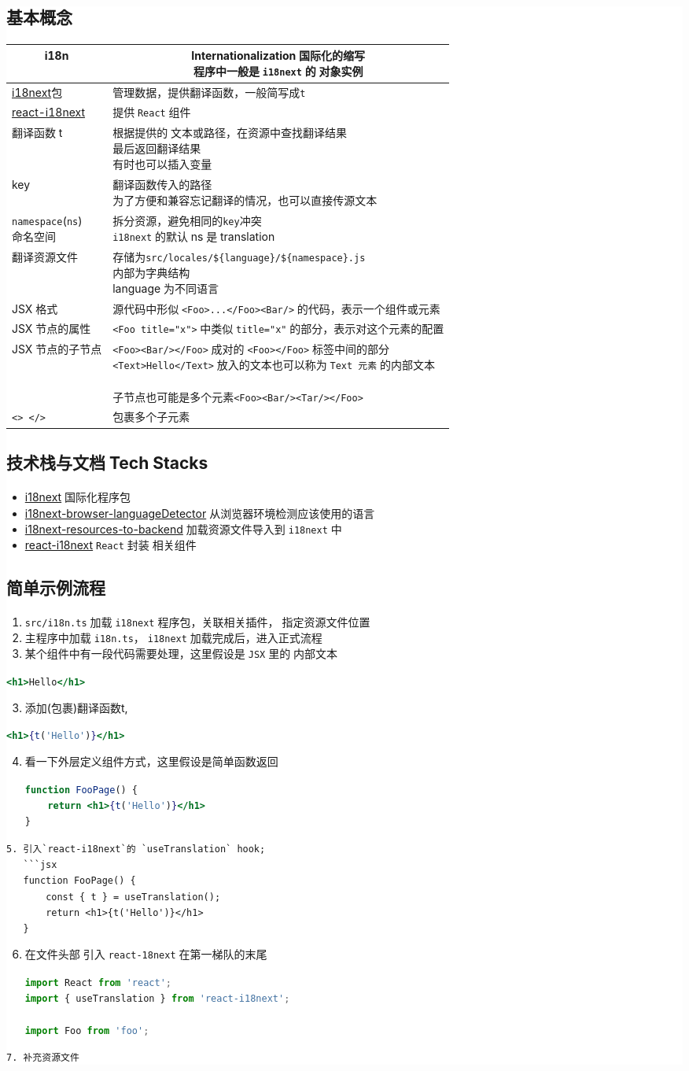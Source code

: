 
## 基本概念

| i18n                                        | Internationalization 国际化的缩写<br>程序中一般是 `i18next` 的 对象实例                                                                                       |
| ------------------------------------------- |----------------------------------------------------------------------------------------------------------------------------------------------|
| [i18next](https://www.i18next.com/)包        | 管理数据，提供翻译函数，一般简写成`t`                                                                                                                         |
| [react-i18next](https://react.i18next.com/) | 提供 `React` 组件                                                                                                                                |
| 翻译函数 t                                      | 根据提供的 文本或路径，在资源中查找翻译结果<br>最后返回翻译结果<br>有时也可以插入变量                                                                                              |
| key                                         | 翻译函数传入的路径<br>为了方便和兼容忘记翻译的情况，也可以直接传源文本                                                                                                        |
| `namespace`(`ns`)<br>命名空间                   | 拆分资源，避免相同的`key`冲突<br>`i18next` 的默认 ns 是 translation                                                                                          |
| 翻译资源文件                                      | 存储为`src/locales/${language}/${namespace}.js`<br>内部为字典结构<br>language 为不同语言                                                                    |
| JSX 格式                                      | 源代码中形似 `<Foo>...</Foo><Bar/>` 的代码，表示一个组件或元素                                                                                                  |
| JSX 节点的属性                                   | `<Foo title="x">` 中类似 `title="x"` 的部分，表示对这个元素的配置                                                                                             |
| JSX 节点的子节点                                  | `<Foo><Bar/></Foo>` 成对的 `<Foo></Foo>` 标签中间的部分<br>`<Text>Hello</Text>` 放入的文本也可以称为 `Text 元素` 的内部文本<br><br>子节点也可能是多个元素`<Foo><Bar/><Tar/></Foo>` |
| `<> </>`                                    | 包裹多个子元素                                                                                                                                      |


## 技术栈与文档 Tech Stacks
* [i18next](https://www.i18next.com/)  国际化程序包
* [i18next-browser-languageDetector](https://github.com/i18next/i18next-browser-languageDetector)  从浏览器环境检测应该使用的语言
* [i18next-resources-to-backend](https://github.com/i18next/i18next-resources-to-backend)  加载资源文件导入到 `i18next` 中
* [react-i18next](https://react.i18next.com/)  `React` 封装 相关组件
## 简单示例流程

1. `src/i18n.ts` 加载 `i18next` 程序包，关联相关插件， 指定资源文件位置
2. 主程序中加载 `i18n.ts`， `i18next` 加载完成后，进入正式流程
3. 某个组件中有一段代码需要处理，这里假设是 `JSX` 里的 内部文本
  ```jsx
  <h1>Hello</h1>
  ```
3. 添加(包裹)翻译函数t,
  ```jsx
  <h1>{t('Hello')}</h1>
  ```
4. 看一下外层定义组件方式，这里假设是简单函数返回
   ```jsx
   function FooPage() {
	   return <h1>{t('Hello')}</h1>
   }
```
5. 引入`react-i18next`的 `useTranslation` hook;
   ```jsx
   function FooPage() {
	   const { t } = useTranslation();
	   return <h1>{t('Hello')}</h1>
   }
```
6. 在文件头部 引入 `react-18next`
   在第一梯队的末尾
   ```jsx
   import React from 'react';
   import { useTranslation } from 'react-i18next';

   import Foo from 'foo';
```
7. 补充资源文件